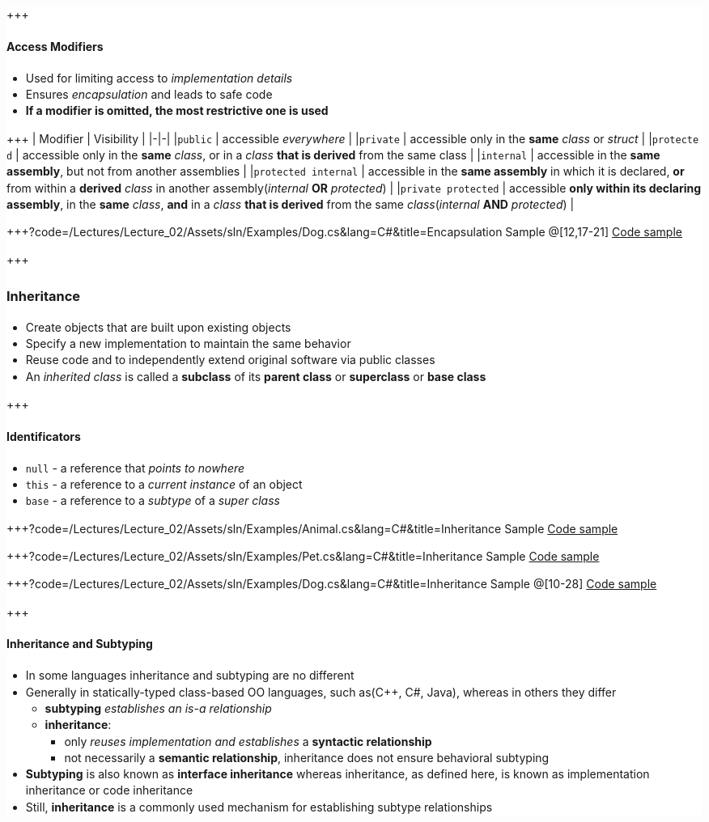 +++
#### Access Modifiers
* Used for limiting access to *implementation details*
* Ensures *encapsulation* and leads to safe code
* **If a modifier is omitted, the most restrictive one is used**

+++
| Modifier | Visibility |
|-|-|
|`public` | accessible *everywhere* |
|`private` | accessible only in the **same** *class* or *struct* |
|`protected` | accessible only in the **same** *class*, or in a *class* **that is derived** from the same class |
|`internal` | accessible in the **same assembly**, but not from another assemblies |
|`protected internal` | accessible in the **same assembly** in which it is declared, **or** from within a **derived** *class* in another assembly(*internal* **OR** *protected*) |
|`private protected` |  accessible **only within its declaring assembly**, in the **same** *class*, **and** in a *class* **that is derived** from the same *class*(*internal* **AND** *protected*) |


+++?code=/Lectures/Lecture_02/Assets/sln/Examples/Dog.cs&lang=C#&title=Encapsulation Sample
@[12,17-21]
[Code sample](/Lectures/Lecture_02/Assets/sln/Examples/Dog.cs)

+++
### Inheritance
* Create objects that are built upon existing objects
* Specify a new implementation to maintain the same behavior
* Reuse code and to independently extend original software via public classes
* An *inherited class* is called a **subclass** of its **parent class** or **superclass** or **base class**

+++
#### Identificators
  * `null` - a reference that  *points to nowhere*
  * `this` - a reference to a *current instance* of an object
  * `base` - a reference to a *subtype* of a *super class*

+++?code=/Lectures/Lecture_02/Assets/sln/Examples/Animal.cs&lang=C#&title=Inheritance Sample
[Code sample](/Lectures/Lecture_02/Assets/sln/Examples/Animal.cs)

+++?code=/Lectures/Lecture_02/Assets/sln/Examples/Pet.cs&lang=C#&title=Inheritance Sample
[Code sample](/Lectures/Lecture_02/Assets/sln/Examples/Pet.cs)

+++?code=/Lectures/Lecture_02/Assets/sln/Examples/Dog.cs&lang=C#&title=Inheritance Sample
@[10-28]
[Code sample](/Lectures/Lecture_02/Assets/sln/Examples/Dog.cs)

+++
#### Inheritance and Subtyping
* In some languages inheritance and subtyping are no different
* Generally in statically-typed class-based OO languages, such as(C++, C#, Java), whereas in others they differ
  * **subtyping** *establishes an is-a relationship*
  * **inheritance**:
    * only *reuses implementation and establishes* a **syntactic relationship**
    * not necessarily a **semantic relationship**, inheritance does not ensure behavioral subtyping
* **Subtyping** is also known as **interface inheritance** whereas inheritance, as defined here, is known as implementation inheritance or code inheritance
* Still, **inheritance** is a commonly used mechanism for establishing subtype relationships
